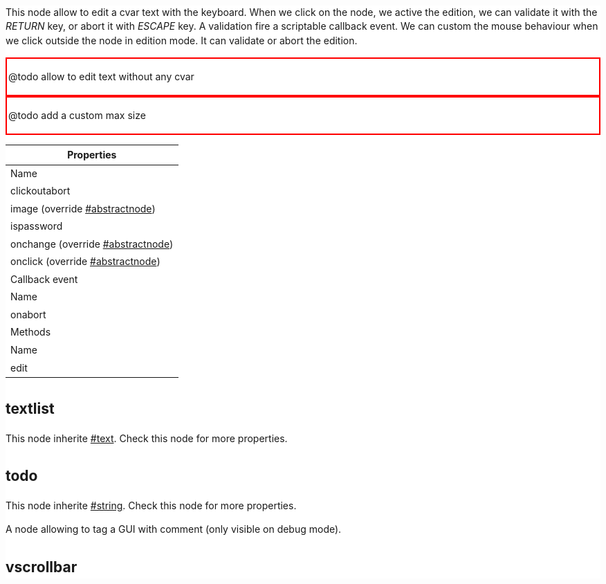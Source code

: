 This node allow to edit a cvar text with the keyboard. When we click on
the node, we active the edition, we can validate it with the *RETURN*
key, or abort it with *ESCAPE* key. A validation fire a scriptable
callback event. We can custom the mouse behaviour when we click outside
the node in edition mode. It can validate or abort the edition.

<div style="border:2px solid red;padding:2px;">

@todo allow to edit text without any cvar

</div>
<div style="border:2px solid red;padding:2px;">

@todo add a custom max size

</div>

| Properties                                                     |
|----------------------------------------------------------------|
| Name                                                           |
| clickoutabort                                                  |
| image (override [\#abstractnode](#abstractnode "wikilink"))    |
| ispassword                                                     |
| onchange (override [\#abstractnode](#abstractnode "wikilink")) |
| onclick (override [\#abstractnode](#abstractnode "wikilink"))  |
| Callback event                                                 |
| Name                                                           |
| onabort                                                        |
| Methods                                                        |
| Name                                                           |
| edit                                                           |

## textlist


This node inherite [\#text](#text "wikilink"). Check this node for more
properties.

## todo


This node inherite [\#string](#string "wikilink"). Check this node for
more properties.

A node allowing to tag a GUI with comment (only visible on debug mode).

## vscrollbar
